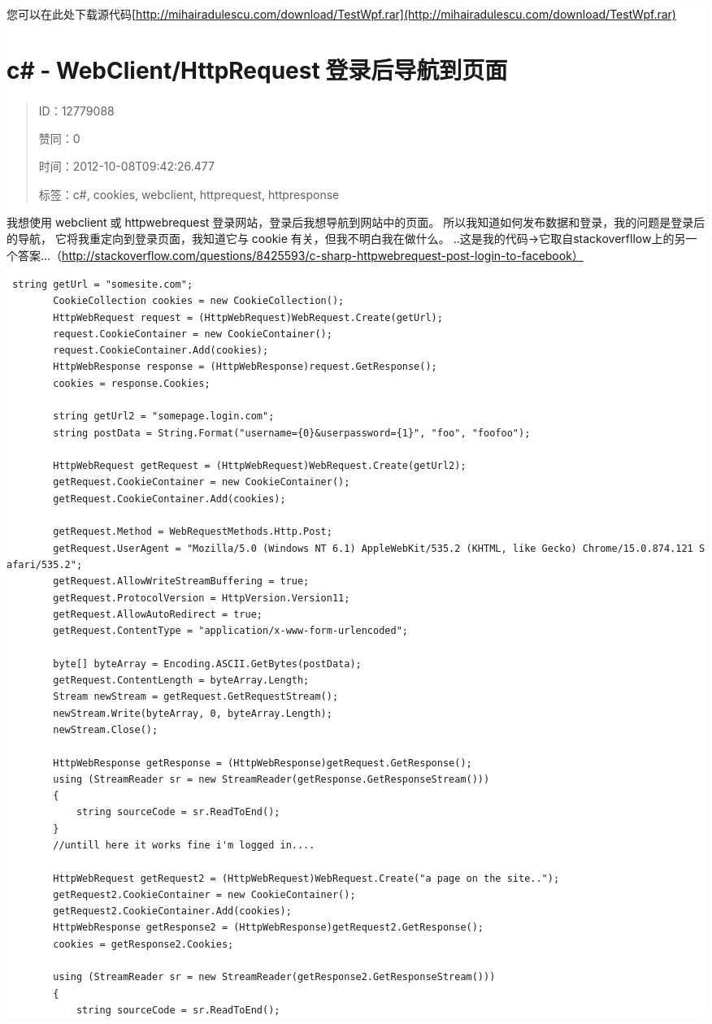 您可以在此处下载源代码[http://mihairadulescu.com/download/TestWpf.rar](http://mihairadulescu.com/download/TestWpf.rar)

# c# - WebClient/HttpRequest 登录后导航到页面

> ID：12779088
> 
> 赞同：0
> 
> 时间：2012-10-08T09:42:26.477
> 
> 标签：c#, cookies, webclient, httprequest, httpresponse

我想使用 webclient 或 httpwebrequest 登录网站，登录后我想导航到网站中的页面。
所以我知道如何发布数据和登录，我的问题是登录后的导航，
它将我重定向到登录页面，我知道它与 cookie 有关，但我不明白我在做什么。 ..这是我的代码->它取自stackoverfllow上的另一个答案...（http://stackoverflow.com/questions/8425593/c-sharp-httpwebrequest-post-login-to-facebook）

```
 string getUrl = "somesite.com";
        CookieCollection cookies = new CookieCollection();
        HttpWebRequest request = (HttpWebRequest)WebRequest.Create(getUrl);
        request.CookieContainer = new CookieContainer();
        request.CookieContainer.Add(cookies);
        HttpWebResponse response = (HttpWebResponse)request.GetResponse();
        cookies = response.Cookies;

        string getUrl2 = "somepage.login.com";
        string postData = String.Format("username={0}&userpassword={1}", "foo", "foofoo");

        HttpWebRequest getRequest = (HttpWebRequest)WebRequest.Create(getUrl2);
        getRequest.CookieContainer = new CookieContainer();
        getRequest.CookieContainer.Add(cookies);

        getRequest.Method = WebRequestMethods.Http.Post;
        getRequest.UserAgent = "Mozilla/5.0 (Windows NT 6.1) AppleWebKit/535.2 (KHTML, like Gecko) Chrome/15.0.874.121 Safari/535.2";
        getRequest.AllowWriteStreamBuffering = true;
        getRequest.ProtocolVersion = HttpVersion.Version11;
        getRequest.AllowAutoRedirect = true;
        getRequest.ContentType = "application/x-www-form-urlencoded";

        byte[] byteArray = Encoding.ASCII.GetBytes(postData);
        getRequest.ContentLength = byteArray.Length;
        Stream newStream = getRequest.GetRequestStream(); 
        newStream.Write(byteArray, 0, byteArray.Length); 
        newStream.Close();

        HttpWebResponse getResponse = (HttpWebResponse)getRequest.GetResponse();
        using (StreamReader sr = new StreamReader(getResponse.GetResponseStream()))
        {
            string sourceCode = sr.ReadToEnd();
        }
        //untill here it works fine i'm logged in....

        HttpWebRequest getRequest2 = (HttpWebRequest)WebRequest.Create("a page on the site..");
        getRequest2.CookieContainer = new CookieContainer();
        getRequest2.CookieContainer.Add(cookies); 
        HttpWebResponse getResponse2 = (HttpWebResponse)getRequest2.GetResponse();
        cookies = getResponse2.Cookies;

        using (StreamReader sr = new StreamReader(getResponse2.GetResponseStream()))
        {
            string sourceCode = sr.ReadToEnd();
```